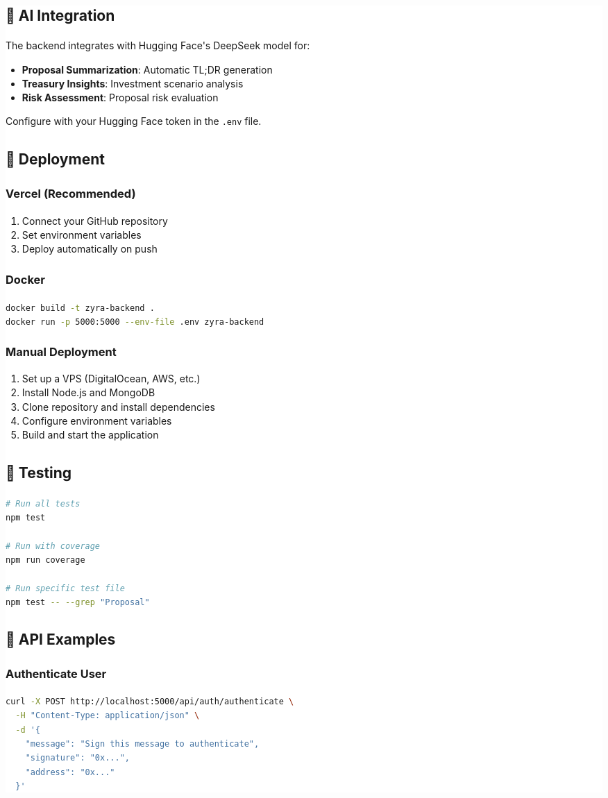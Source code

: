 ## 🤖 AI Integration

The backend integrates with Hugging Face's DeepSeek model for:

- **Proposal Summarization**: Automatic TL;DR generation
- **Treasury Insights**: Investment scenario analysis
- **Risk Assessment**: Proposal risk evaluation

Configure with your Hugging Face token in the `.env` file.

## 🚀 Deployment

### Vercel (Recommended)

1. Connect your GitHub repository
2. Set environment variables
3. Deploy automatically on push

### Docker

```bash
docker build -t zyra-backend .
docker run -p 5000:5000 --env-file .env zyra-backend
```

### Manual Deployment

1. Set up a VPS (DigitalOcean, AWS, etc.)
2. Install Node.js and MongoDB
3. Clone repository and install dependencies
4. Configure environment variables
5. Build and start the application

## 🧪 Testing

```bash
# Run all tests
npm test

# Run with coverage
npm run coverage

# Run specific test file
npm test -- --grep "Proposal"
```

## 📝 API Examples

### Authenticate User

```bash
curl -X POST http://localhost:5000/api/auth/authenticate \
  -H "Content-Type: application/json" \
  -d '{
    "message": "Sign this message to authenticate",
    "signature": "0x...",
    "address": "0x..."
  }'
```
